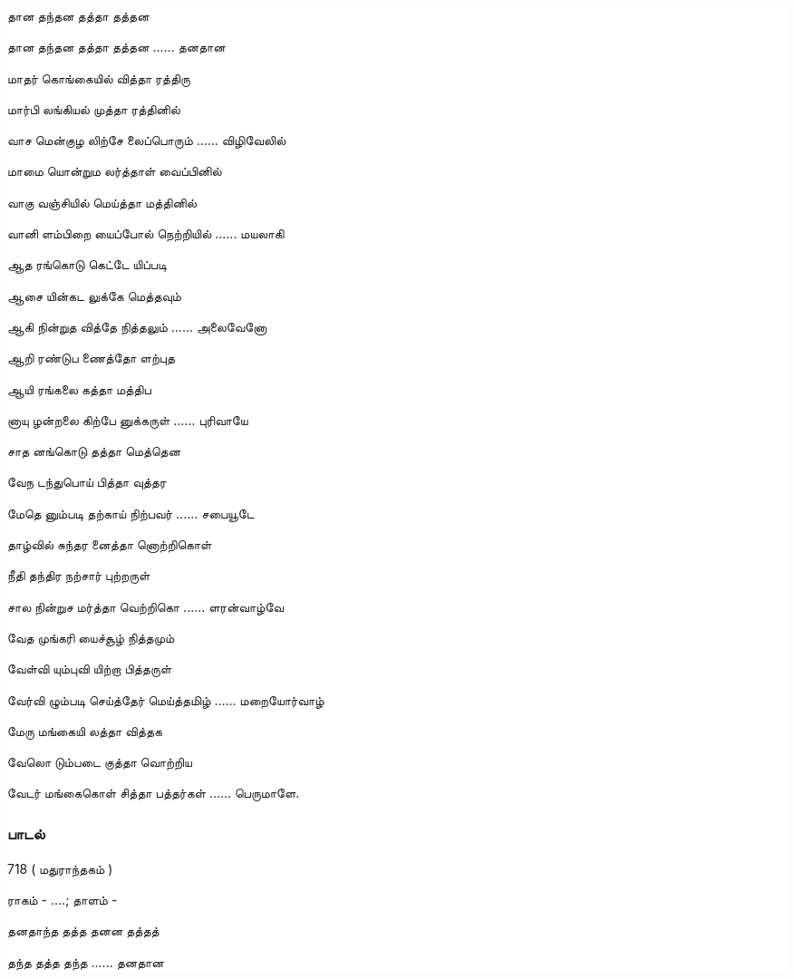 தான தந்தன தத்தா தத்தன  

தான தந்தன தத்தா தத்தன ...... தனதான  

மாதர் கொங்கையில் வித்தா ரத்திரு  

மார்பி லங்கியல் முத்தா ரத்தினில்  

வாச மென்குழ லிற்சே லைப்பொரும் ...... விழிவேலில்  

மாமை யொன்றும லர்த்தாள் வைப்பினில்  

வாகு வஞ்சியில் மெய்த்தா மத்தினில்  

வானி ளம்பிறை யைப்போல் நெற்றியில் ...... மயலாகி  

ஆத ரங்கொடு கெட்டே யிப்படி  

ஆசை யின்கட லுக்கே மெத்தவும்  

ஆகி நின்றுத வித்தே நித்தலும் ...... அலைவேனோ  

ஆறி ரண்டுப ணைத்தோ ளற்புத  

ஆயி ரங்கலை கத்தா மத்திப  

னாயு ழன்றலை கிற்பே னுக்கருள் ...... புரிவாயே  

சாத னங்கொடு தத்தா மெத்தென  

வேந டந்துபொய் பித்தா வுத்தர  

மேதெ னும்படி தற்காய் நிற்பவர் ...... சபையூடே  

தாழ்வில் சுந்தர னைத்தா னொற்றிகொள்  

நீதி தந்திர நற்சார் புற்றருள்  

சால நின்றுச மர்த்தா வெற்றிகொ ...... ளரன்வாழ்வே  

வேத முங்கரி யைச்சூழ் நித்தமும்  

வேள்வி யும்புவி யிற்றா பித்தருள்  

வேர்வி ழும்படி செய்த்தேர் மெய்த்தமிழ் ...... மறையோர்வாழ்  

மேரு மங்கையி லத்தா வித்தக  

வேலொ டும்படை குத்தா வொற்றிய  

வேடர் மங்கைகொள் சித்தா பத்தர்கள் ...... பெருமாளே.  

  

### பாடல்

 718 ( மதுராந்தகம் )  

  

ராகம் - ....; தாளம் -  

தனதாந்த தத்த தனன தத்தத்  

தந்த தத்த தந்த ...... தனதான  
